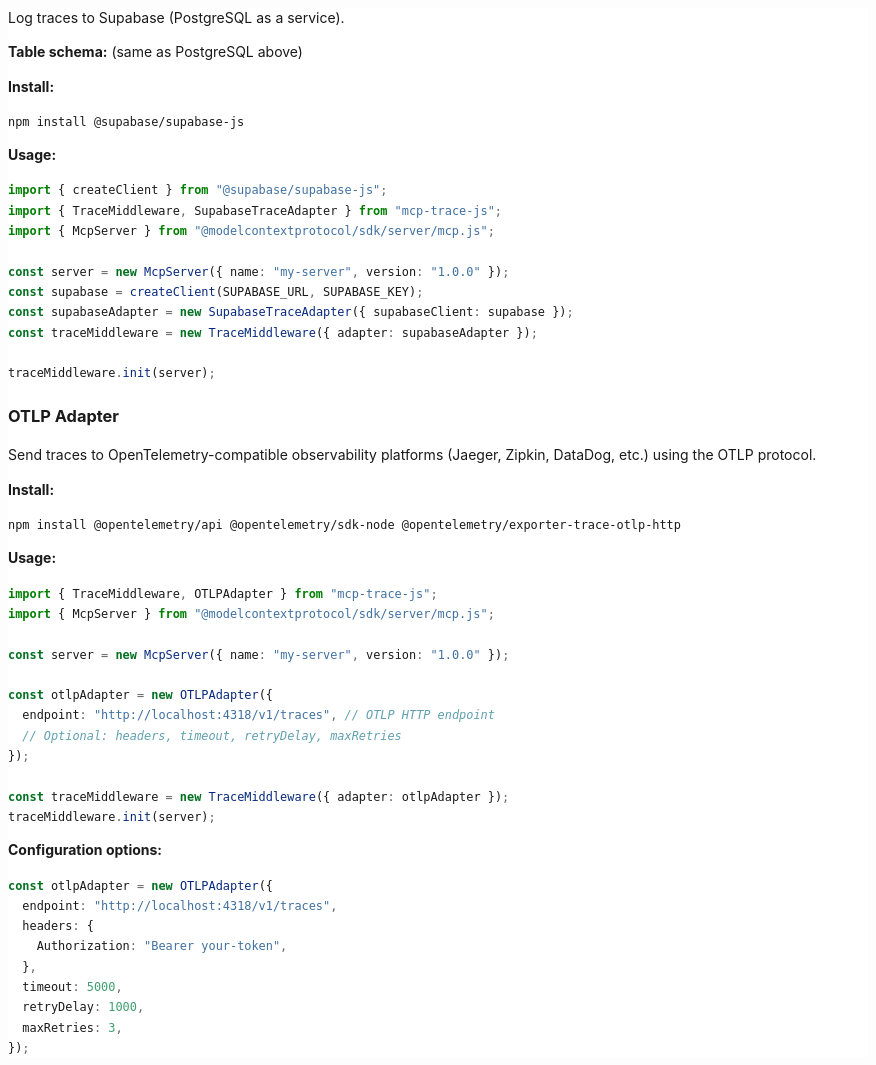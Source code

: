 Log traces to Supabase (PostgreSQL as a service).

**Table schema:** (same as PostgreSQL above)

**Install:**

```bash
npm install @supabase/supabase-js
```

**Usage:**

```typescript
import { createClient } from "@supabase/supabase-js";
import { TraceMiddleware, SupabaseTraceAdapter } from "mcp-trace-js";
import { McpServer } from "@modelcontextprotocol/sdk/server/mcp.js";

const server = new McpServer({ name: "my-server", version: "1.0.0" });
const supabase = createClient(SUPABASE_URL, SUPABASE_KEY);
const supabaseAdapter = new SupabaseTraceAdapter({ supabaseClient: supabase });
const traceMiddleware = new TraceMiddleware({ adapter: supabaseAdapter });

traceMiddleware.init(server);
```

### OTLP Adapter

Send traces to OpenTelemetry-compatible observability platforms (Jaeger, Zipkin, DataDog, etc.) using the OTLP protocol.

**Install:**

```bash
npm install @opentelemetry/api @opentelemetry/sdk-node @opentelemetry/exporter-trace-otlp-http
```

**Usage:**

```typescript
import { TraceMiddleware, OTLPAdapter } from "mcp-trace-js";
import { McpServer } from "@modelcontextprotocol/sdk/server/mcp.js";

const server = new McpServer({ name: "my-server", version: "1.0.0" });

const otlpAdapter = new OTLPAdapter({
  endpoint: "http://localhost:4318/v1/traces", // OTLP HTTP endpoint
  // Optional: headers, timeout, retryDelay, maxRetries
});

const traceMiddleware = new TraceMiddleware({ adapter: otlpAdapter });
traceMiddleware.init(server);
```

**Configuration options:**

```typescript
const otlpAdapter = new OTLPAdapter({
  endpoint: "http://localhost:4318/v1/traces",
  headers: {
    Authorization: "Bearer your-token",
  },
  timeout: 5000,
  retryDelay: 1000,
  maxRetries: 3,
});
```
